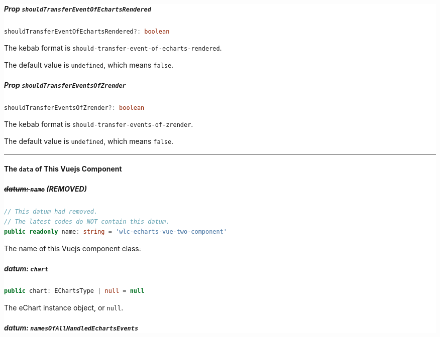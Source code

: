 

##### Prop `shouldTransferEventOfEchartsRendered`

```ts
shouldTransferEventOfEchartsRendered?: boolean
```

The kebab format is `should-transfer-event-of-echarts-rendered`.

The default value is `undefined`, which means `false`.





##### Prop `shouldTransferEventsOfZrender`

```ts
shouldTransferEventsOfZrender?: boolean
```

The kebab format is `should-transfer-events-of-zrender`.

The default value is `undefined`, which means `false`.





-----





#### The `data` of This Vuejs Component





##### ~~datum: `name`~~ (REMOVED)

```ts
// This datum had removed.
// The latest codes do NOT contain this datum.
public readonly name: string = 'wlc-echarts-vue-two-component'
```

~~The name of this Vuejs component class.~~






##### datum: `chart`

```ts
public chart: EChartsType | null = null
```

The eChart instance object, or `null`.





##### datum: `namesOfAllHandledEchartsEvents`
